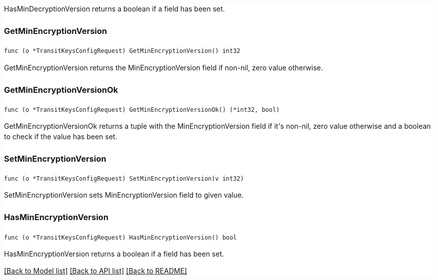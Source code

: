 HasMinDecryptionVersion returns a boolean if a field has been set.

### GetMinEncryptionVersion

`func (o *TransitKeysConfigRequest) GetMinEncryptionVersion() int32`

GetMinEncryptionVersion returns the MinEncryptionVersion field if non-nil, zero value otherwise.

### GetMinEncryptionVersionOk

`func (o *TransitKeysConfigRequest) GetMinEncryptionVersionOk() (*int32, bool)`

GetMinEncryptionVersionOk returns a tuple with the MinEncryptionVersion field if it's non-nil, zero value otherwise
and a boolean to check if the value has been set.

### SetMinEncryptionVersion

`func (o *TransitKeysConfigRequest) SetMinEncryptionVersion(v int32)`

SetMinEncryptionVersion sets MinEncryptionVersion field to given value.

### HasMinEncryptionVersion

`func (o *TransitKeysConfigRequest) HasMinEncryptionVersion() bool`

HasMinEncryptionVersion returns a boolean if a field has been set.


[[Back to Model list]](../README.md#documentation-for-models) [[Back to API list]](../README.md#documentation-for-api-endpoints) [[Back to README]](../README.md)


